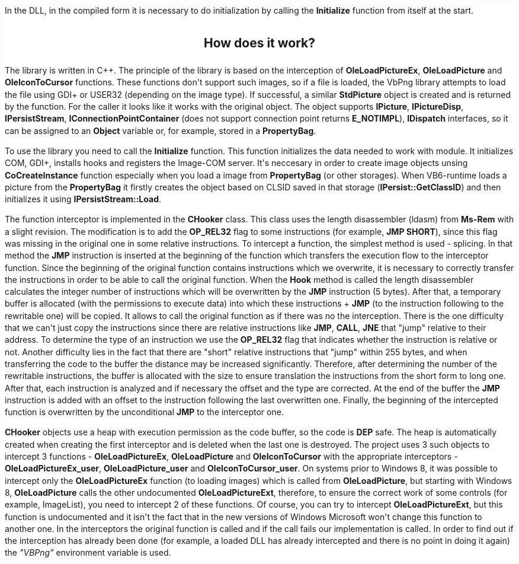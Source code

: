 In the DLL, in the compiled form it is necessary to do initialization by calling the **Initialize** function from itself at the start.


## <p align="center">How does it work?</p>

The library is written in C++. The principle of the library is based on the interception of **OleLoadPictureEx**, **OleLoadPicture** and **OleIconToCursor** functions. These functions don't support such images, so if a file is loaded, the VbPng library attempts to load the file using GDI+ or USER32 (depending on the image type). If successful, a similar **StdPicture** object is created and is returned by the function. For the caller it looks like it works with the original object. The object supports **IPicture**, **IPictureDisp**, **IPersistStream**, **IConnectionPointContainer** (does not support connection point returns **E_NOTIMPL**), **IDispatch** interfaces, so it can be assigned to an **Object** variable or, for example, stored in a **PropertyBag**.

To use the library you need to call the **Initialize** function. This function initializes the data needed to work with module. It initializes COM, GDI+, installs hooks and registers the Image-COM server. It's neccesary in order to create image objects unsing **CoCreateInstance** function especially when you load a image from **PropertyBag** (or other storages). When VB6-runtime loads a picture from the  **PropertyBag** it firstly creates the object based on CLSID saved in that storage (**IPersist::GetClassID**) and then initializes it using **IPersistStream::Load**.

The function interceptor is implemented in the **CHooker** class. This class uses the length disassembler (ldasm) from **Ms-Rem** with a slight revision. The modification is to add the **OP_REL32** flag to some instructions (for example, **JMP SHORT**), since this flag was missing in the original one in some relative instructions. To intercept a function, the simplest method is used - splicing. In that method the **JMP** instruction is inserted at the beginning of the function which transfers the execution flow to the interceptor function. Since the beginning of the original function contains instructions which we overwrite, it is necessary to correctly transfer the instructions in order to be able to call the original function. When the **Hook** method is called the length disassembler calculates the integer number of instructions which will be overwritten by the **JMP** instruction (5 bytes). After that, a temporary buffer is allocated (with the permissions to execute data) into which these instructions + **JMP** (to the instruction following to the rewritable one) will be copied. It allows to call the original function as if there was no the interception. There is the one difficulty that we can't just copy the instructions since there are relative instructions like **JMP**, **CALL**, **JNE** that "jump" relative to their address. To determine the type of an instruction we use the **OP_REL32** flag that indicates whether the instruction is relative or not. Another difficulty lies in the fact that there are "short" relative instructions that "jump" within 255 bytes, and when transferring the code to the buffer the distance may be increased significantly. Therefore, after determining the number of the rewritable instructions, the buffer is allocated with the size to ensure translation the instructions from the short form to long one. After that, each instruction is analyzed and if necessary the offset and the type are corrected. At the end of the buffer the **JMP** instruction is added with an offset to the instruction following the last overwritten one. Finally, the beginning of the intercepted function is overwritten by the unconditional **JMP** to the interceptor one.

**CHooker** objects use a heap with execution permission as the code buffer, so the code is **DEP** safe. The heap is automatically created when creating the first interceptor and is deleted when the last one is destroyed. The project uses 3 such objects to intercept 3 functions - **OleLoadPictureEx**, **OleLoadPicture** and **OleIconToCursor** with the appropriate interceptors - **OleLoadPictureEx_user**, **OleLoadPicture_user** and **OleIconToCursor_user**. On systems prior to Windows 8, it was possible to intercept only the **OleLoadPictureEx** function (to loading images) which is called from **OleLoadPicture**, but starting with Windows 8, **OleLoadPicture** calls the other undocumented **OleLoadPictureExt**, therefore, to ensure the correct work of some controls (for example, ImageList), you need to intercept 2 of these functions. Of course, you can try to intercept **OleLoadPictureExt**, but this function is undocumented and it isn't the fact that in the new versions of Windows Microsoft won't change this function to another one. In the interceptors the original function is called and if the call fails our implementation is called. In order to find out if the interception has already been done (for example, a loaded DLL has already intercepted and there is no point in doing it again) the *"VBPng"* environment variable is used.
